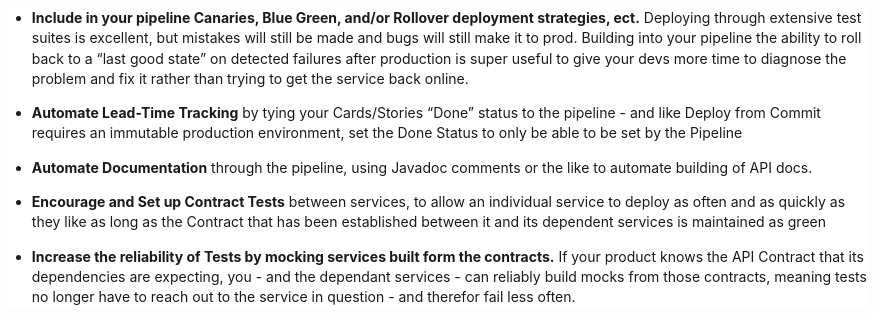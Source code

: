  

* **Include in your pipeline Canaries, Blue Green, and/or Rollover deployment strategies, ect.** Deploying through extensive test suites is excellent, but mistakes will still be made and bugs will still make it to prod. Building into your pipeline the ability to roll back to a “last good state” on detected failures after production is super useful to give your devs more time to diagnose the problem and fix it rather than trying to get the service back online.

* **Automate Lead-Time Tracking** by tying your Cards/Stories “Done” status to the pipeline - and like Deploy from Commit requires an immutable production environment, set the Done Status to only be able to be set by the Pipeline

* **Automate Documentation** through the pipeline, using Javadoc comments or the like to automate building of API docs.

* **Encourage and Set up Contract Tests** between services, to allow an individual service to deploy as often and as quickly as they like as long as the Contract that has been established between it and its dependent services is maintained as green

* **Increase the reliability of Tests by mocking services built form the contracts.** If your product knows the API Contract that its dependencies are expecting, you - and the dependant services - can reliably build mocks from those contracts, meaning tests no longer have to reach out to the service in question - and therefor fail less often.